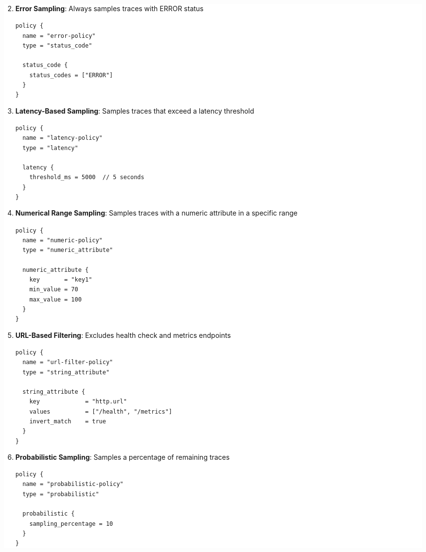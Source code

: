 2. **Error Sampling**: Always samples traces with ERROR status
   ```
   policy {
     name = "error-policy"
     type = "status_code"
     
     status_code {
       status_codes = ["ERROR"]
     }
   }
   ```

3. **Latency-Based Sampling**: Samples traces that exceed a latency threshold
   ```
   policy {
     name = "latency-policy"
     type = "latency"
     
     latency {
       threshold_ms = 5000  // 5 seconds
     }
   }
   ```

4. **Numerical Range Sampling**: Samples traces with a numeric attribute in a specific range
   ```
   policy {
     name = "numeric-policy"
     type = "numeric_attribute"
     
     numeric_attribute {
       key       = "key1"
       min_value = 70
       max_value = 100
     }
   }
   ```

5. **URL-Based Filtering**: Excludes health check and metrics endpoints
   ```
   policy {
     name = "url-filter-policy"
     type = "string_attribute"
     
     string_attribute {
       key             = "http.url"
       values          = ["/health", "/metrics"]
       invert_match    = true
     }
   }
   ```

6. **Probabilistic Sampling**: Samples a percentage of remaining traces
   ```
   policy {
     name = "probabilistic-policy"
     type = "probabilistic"
     
     probabilistic {
       sampling_percentage = 10
     }
   }
   ```
